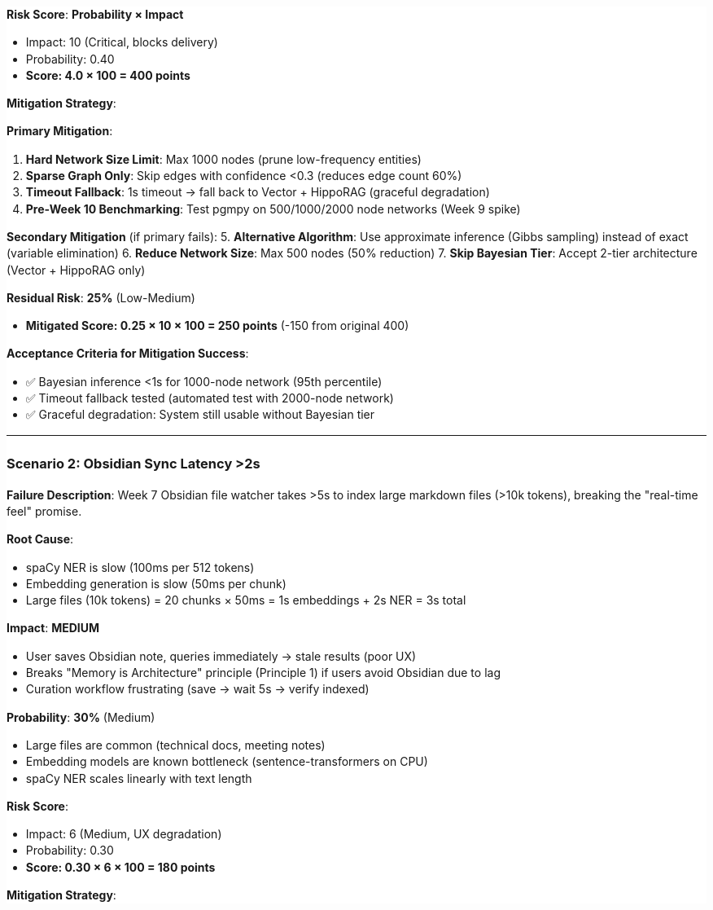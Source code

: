 **Risk Score**: **Probability × Impact**
- Impact: 10 (Critical, blocks delivery)
- Probability: 0.40
- **Score: 4.0 × 100 = 400 points**

**Mitigation Strategy**:

**Primary Mitigation**:
1. **Hard Network Size Limit**: Max 1000 nodes (prune low-frequency entities)
2. **Sparse Graph Only**: Skip edges with confidence <0.3 (reduces edge count 60%)
3. **Timeout Fallback**: 1s timeout → fall back to Vector + HippoRAG (graceful degradation)
4. **Pre-Week 10 Benchmarking**: Test pgmpy on 500/1000/2000 node networks (Week 9 spike)

**Secondary Mitigation** (if primary fails):
5. **Alternative Algorithm**: Use approximate inference (Gibbs sampling) instead of exact (variable elimination)
6. **Reduce Network Size**: Max 500 nodes (50% reduction)
7. **Skip Bayesian Tier**: Accept 2-tier architecture (Vector + HippoRAG only)

**Residual Risk**: **25%** (Low-Medium)
- **Mitigated Score: 0.25 × 10 × 100 = 250 points** (-150 from original 400)

**Acceptance Criteria for Mitigation Success**:
- ✅ Bayesian inference <1s for 1000-node network (95th percentile)
- ✅ Timeout fallback tested (automated test with 2000-node network)
- ✅ Graceful degradation: System still usable without Bayesian tier

---

### Scenario 2: Obsidian Sync Latency >2s

**Failure Description**: Week 7 Obsidian file watcher takes >5s to index large markdown files (>10k tokens), breaking the "real-time feel" promise.

**Root Cause**:
- spaCy NER is slow (100ms per 512 tokens)
- Embedding generation is slow (50ms per chunk)
- Large files (10k tokens) = 20 chunks × 50ms = 1s embeddings + 2s NER = 3s total

**Impact**: **MEDIUM**
- User saves Obsidian note, queries immediately → stale results (poor UX)
- Breaks "Memory is Architecture" principle (Principle 1) if users avoid Obsidian due to lag
- Curation workflow frustrating (save → wait 5s → verify indexed)

**Probability**: **30%** (Medium)
- Large files are common (technical docs, meeting notes)
- Embedding models are known bottleneck (sentence-transformers on CPU)
- spaCy NER scales linearly with text length

**Risk Score**:
- Impact: 6 (Medium, UX degradation)
- Probability: 0.30
- **Score: 0.30 × 6 × 100 = 180 points**

**Mitigation Strategy**:
